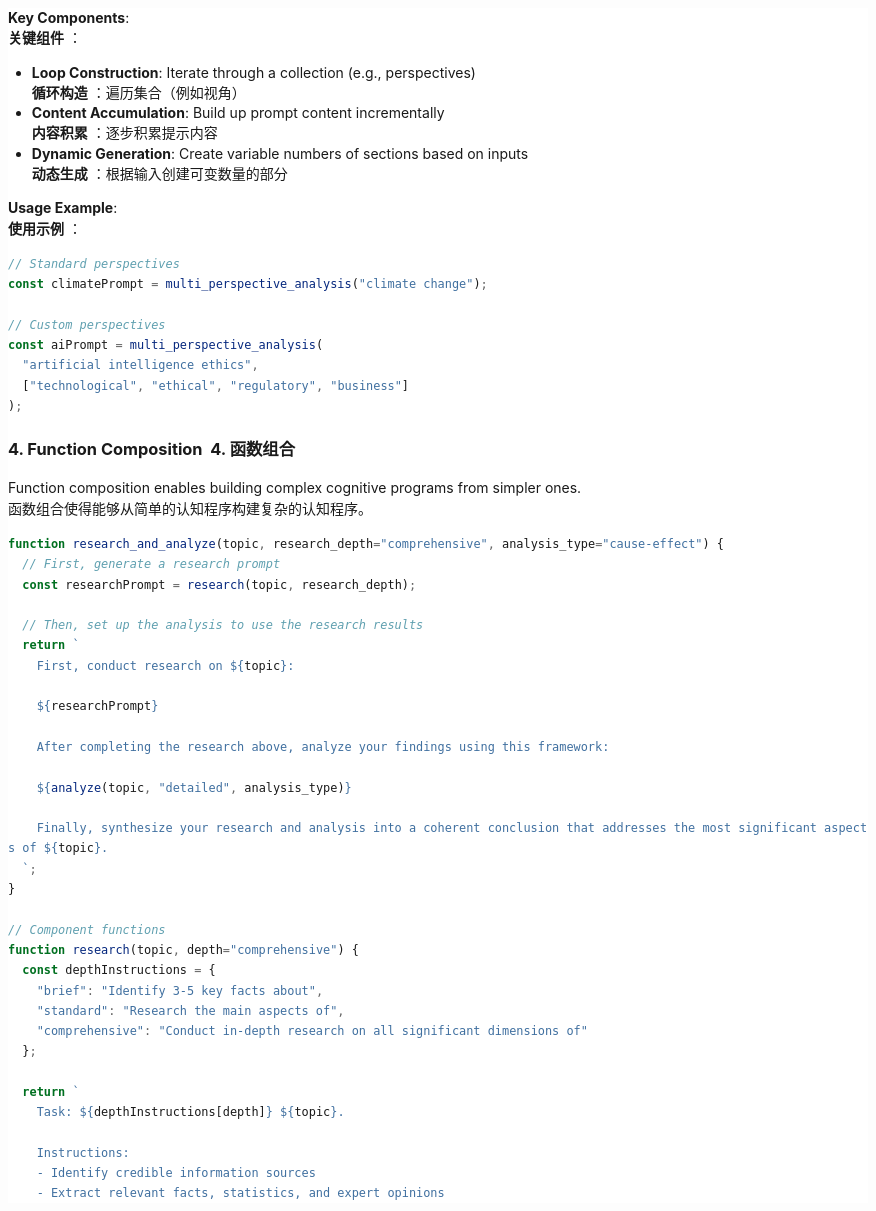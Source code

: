 **Key Components**:  
**关键组件** ：

- **Loop Construction**: Iterate through a collection (e.g., perspectives)  
    **循环构造** ：遍历集合（例如视角）
- **Content Accumulation**: Build up prompt content incrementally  
    **内容积累** ：逐步积累提示内容
- **Dynamic Generation**: Create variable numbers of sections based on inputs  
    **动态生成** ：根据输入创建可变数量的部分

**Usage Example**:  
**使用示例** ：

```js
// Standard perspectives
const climatePrompt = multi_perspective_analysis("climate change");

// Custom perspectives
const aiPrompt = multi_perspective_analysis(
  "artificial intelligence ethics",
  ["technological", "ethical", "regulatory", "business"]
);
```

### 4. Function Composition  4. 函数组合

[](https://github.com/KashiwaByte/Context-Engineering-Chinese-Bilingual/blob/main/Chinese-Bilingual/cognitive-tools/cognitive-programs/basic-programs.md#4-function-composition)

Function composition enables building complex cognitive programs from simpler ones.  
函数组合使得能够从简单的认知程序构建复杂的认知程序。

```js
function research_and_analyze(topic, research_depth="comprehensive", analysis_type="cause-effect") {
  // First, generate a research prompt
  const researchPrompt = research(topic, research_depth);
  
  // Then, set up the analysis to use the research results
  return `
    First, conduct research on ${topic}:
    
    ${researchPrompt}
    
    After completing the research above, analyze your findings using this framework:
    
    ${analyze(topic, "detailed", analysis_type)}
    
    Finally, synthesize your research and analysis into a coherent conclusion that addresses the most significant aspects of ${topic}.
  `;
}

// Component functions
function research(topic, depth="comprehensive") {
  const depthInstructions = {
    "brief": "Identify 3-5 key facts about",
    "standard": "Research the main aspects of",
    "comprehensive": "Conduct in-depth research on all significant dimensions of"
  };
  
  return `
    Task: ${depthInstructions[depth]} ${topic}.
    
    Instructions:
    - Identify credible information sources
    - Extract relevant facts, statistics, and expert opinions
```
